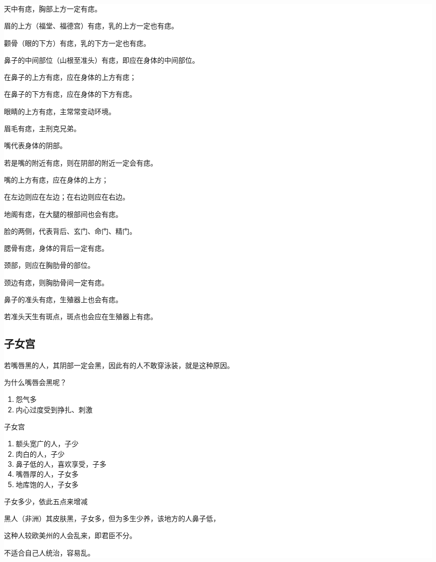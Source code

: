 天中有痣，胸部上方一定有痣。

眉的上方（福堂、福德宫）有痣，乳的上方一定也有痣。

颧骨（眼的下方）有痣，乳的下方一定也有痣。

鼻子的中间部位（山根至准头）有痣，即应在身体的中间部位。

在鼻子的上方有痣，应在身体的上方有痣；

在鼻子的下方有痣，应在身体的下方有痣。

眼睛的上方有痣，主常常变动环境。

眉毛有痣，主刑克兄弟。

嘴代表身体的阴部。

若是嘴的附近有痣，则在阴部的附近一定会有痣。

嘴的上方有痣，应在身体的上方；

在左边则应在左边；在右边则应在右边。

地阁有痣，在大腿的根部间也会有痣。

脸的两侧，代表背后、玄门、命门、精门。

腮骨有痣，身体的背后一定有痣。

颈部，则应在胸肋骨的部位。

颈边有痣，则胸肋骨间一定有痣。

鼻子的准头有痣，生殖器上也会有痣。

若准头天生有斑点，斑点也会应在生殖器上有痣。

## 子女宫

若嘴唇黑的人，其阴部一定会黑，因此有的人不敢穿泳装，就是这种原因。

为什么嘴唇会黑呢？

1. 怨气多
2. 内心过度受到挣扎、刺激

子女宫

1. 额头宽广的人，子少
2. 肉白的人，子少
3. 鼻子低的人，喜欢享受，子多
4. 嘴唇厚的人，子女多
5. 地库饱的人，子女多

子女多少，依此五点来增减

黑人（非洲）其皮肤黑，子女多，但为多生少养，该地方的人鼻子低，

这种人较欧美州的人会乱来，即君臣不分。

不适合自己人统治，容易乱。
